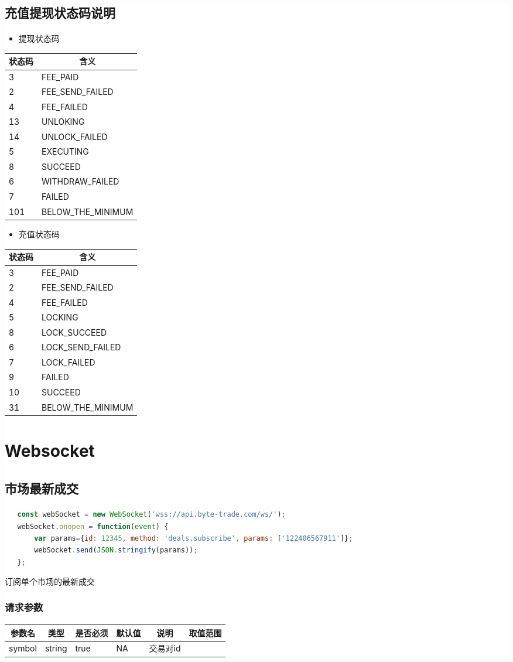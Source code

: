

## 充值提现状态码说明

* 提现状态码

状态码  |含义
---------  | -----------
3|FEE_PAID              
2|FEE_SEND_FAILED       
4|FEE_FAILED                
13|UNLOKING         
14|UNLOCK_FAILED        
5|EXECUTING             
8|SUCCEED                
6|WITHDRAW_FAILED      
7|FAILED                       
101|BELOW_THE_MINIMUM 

* 充值状态码

状态码  |含义
---------  | -----------
3|FEE_PAID              
2|FEE_SEND_FAILED       
4|FEE_FAILED                
5|LOCKING               
8|LOCK_SUCCEED       
6|LOCK_SEND_FAILED     
7|LOCK_FAILED              
9|FAILED                      
10|SUCCEED        
31|BELOW_THE_MINIMUM 

# Websocket

## 市场最新成交

```javascript
   const webSocket = new WebSocket('wss://api.byte-trade.com/ws/');
   webSocket.onopen = function(event) {
       var params={id: 12345, method: 'deals.subscribe', params: ['122406567911']};
       webSocket.send(JSON.stringify(params));
   };
```

订阅单个市场的最新成交

### 请求参数

参数名|类型	| 是否必须 |默认值| 说明|取值范围
--------- | ------- | -----------| ------- | -----------| -----------
symbol |string| true |NA|交易对id|
